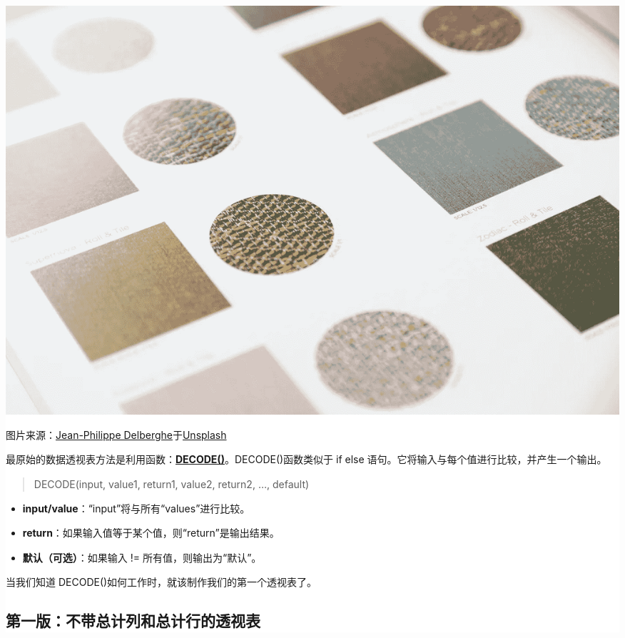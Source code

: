 ![](img/74a9451ab9ff3d7249015797d4488746.png)

图片来源：[Jean-Philippe Delberghe](https://unsplash.com/@jipy32?utm_source=medium&utm_medium=referral)于[Unsplash](https://unsplash.com/?utm_source=medium&utm_medium=referral)

最原始的数据透视表方法是利用函数：[**DECODE()**](https://docs.oracle.com/en/database/oracle/oracle-database/21/sqlrf/DECODE.html#GUID-39341D91-3442-4730-BD34-D3CF5D4701CE)。DECODE()函数类似于 if else 语句。它将输入与每个值进行比较，并产生一个输出。

> DECODE(input, value1, return1, value2, return2, …, default)

+   **input/value**：“input”将与所有“values”进行比较。

+   **return**：如果输入值等于某个值，则“return”是输出结果。

+   **默认（可选）**：如果输入 != 所有值，则输出为“默认”。

当我们知道 DECODE()如何工作时，就该制作我们的第一个透视表了。

## 第一版：不带总计列和总计行的透视表
